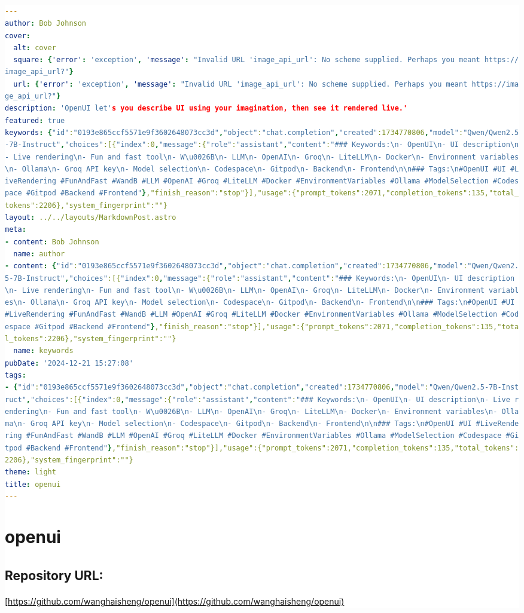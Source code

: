 ```yaml
---
author: Bob Johnson
cover:
  alt: cover
  square: {'error': 'exception', 'message': "Invalid URL 'image_api_url': No scheme supplied. Perhaps you meant https://image_api_url?"}
  url: {'error': 'exception', 'message': "Invalid URL 'image_api_url': No scheme supplied. Perhaps you meant https://image_api_url?"}
description: 'OpenUI let's you describe UI using your imagination, then see it rendered live.'
featured: true
keywords: {"id":"0193e865ccf5571e9f3602648073cc3d","object":"chat.completion","created":1734770806,"model":"Qwen/Qwen2.5-7B-Instruct","choices":[{"index":0,"message":{"role":"assistant","content":"### Keywords:\n- OpenUI\n- UI description\n- Live rendering\n- Fun and fast tool\n- W\u0026B\n- LLM\n- OpenAI\n- Groq\n- LiteLLM\n- Docker\n- Environment variables\n- Ollama\n- Groq API key\n- Model selection\n- Codespace\n- Gitpod\n- Backend\n- Frontend\n\n### Tags:\n#OpenUI #UI #LiveRendering #FunAndFast #WandB #LLM #OpenAI #Groq #LiteLLM #Docker #EnvironmentVariables #Ollama #ModelSelection #Codespace #Gitpod #Backend #Frontend"},"finish_reason":"stop"}],"usage":{"prompt_tokens":2071,"completion_tokens":135,"total_tokens":2206},"system_fingerprint":""}
layout: ../../layouts/MarkdownPost.astro
meta:
- content: Bob Johnson
  name: author
- content: {"id":"0193e865ccf5571e9f3602648073cc3d","object":"chat.completion","created":1734770806,"model":"Qwen/Qwen2.5-7B-Instruct","choices":[{"index":0,"message":{"role":"assistant","content":"### Keywords:\n- OpenUI\n- UI description\n- Live rendering\n- Fun and fast tool\n- W\u0026B\n- LLM\n- OpenAI\n- Groq\n- LiteLLM\n- Docker\n- Environment variables\n- Ollama\n- Groq API key\n- Model selection\n- Codespace\n- Gitpod\n- Backend\n- Frontend\n\n### Tags:\n#OpenUI #UI #LiveRendering #FunAndFast #WandB #LLM #OpenAI #Groq #LiteLLM #Docker #EnvironmentVariables #Ollama #ModelSelection #Codespace #Gitpod #Backend #Frontend"},"finish_reason":"stop"}],"usage":{"prompt_tokens":2071,"completion_tokens":135,"total_tokens":2206},"system_fingerprint":""}
  name: keywords
pubDate: '2024-12-21 15:27:08'
tags:
- {"id":"0193e865ccf5571e9f3602648073cc3d","object":"chat.completion","created":1734770806,"model":"Qwen/Qwen2.5-7B-Instruct","choices":[{"index":0,"message":{"role":"assistant","content":"### Keywords:\n- OpenUI\n- UI description\n- Live rendering\n- Fun and fast tool\n- W\u0026B\n- LLM\n- OpenAI\n- Groq\n- LiteLLM\n- Docker\n- Environment variables\n- Ollama\n- Groq API key\n- Model selection\n- Codespace\n- Gitpod\n- Backend\n- Frontend\n\n### Tags:\n#OpenUI #UI #LiveRendering #FunAndFast #WandB #LLM #OpenAI #Groq #LiteLLM #Docker #EnvironmentVariables #Ollama #ModelSelection #Codespace #Gitpod #Backend #Frontend"},"finish_reason":"stop"}],"usage":{"prompt_tokens":2071,"completion_tokens":135,"total_tokens":2206},"system_fingerprint":""}
theme: light
title: openui
---
```


# openui

## Repository URL: 
[https://github.com/wanghaisheng/openui](https://github.com/wanghaisheng/openui)

